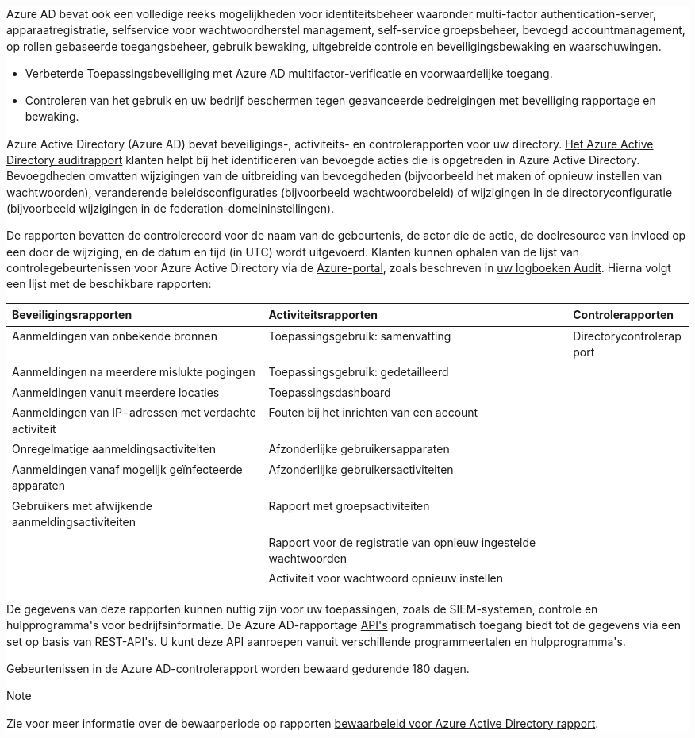Azure AD bevat ook een volledige reeks mogelijkheden voor identiteitsbeheer waaronder multi-factor authentication-server, apparaatregistratie, selfservice voor wachtwoordherstel management, self-service groepsbeheer, bevoegd accountmanagement, op rollen gebaseerde toegangsbeheer, gebruik bewaking, uitgebreide controle en beveiligingsbewaking en waarschuwingen.

-   Verbeterde Toepassingsbeveiliging met Azure AD multifactor-verificatie en voorwaardelijke toegang.

-   Controleren van het gebruik en uw bedrijf beschermen tegen geavanceerde bedreigingen met beveiliging rapportage en bewaking.

Azure Active Directory (Azure AD) bevat beveiligings-, activiteits- en controlerapporten voor uw directory. [Het Azure Active Directory auditrapport](https://docs.microsoft.com/azure/active-directory/active-directory-reporting-guide) klanten helpt bij het identificeren van bevoegde acties die is opgetreden in Azure Active Directory. Bevoegdheden omvatten wijzigingen van de uitbreiding van bevoegdheden (bijvoorbeeld het maken of opnieuw instellen van wachtwoorden), veranderende beleidsconfiguraties (bijvoorbeeld wachtwoordbeleid) of wijzigingen in de directoryconfiguratie (bijvoorbeeld wijzigingen in de federation-domeininstellingen).

De rapporten bevatten de controlerecord voor de naam van de gebeurtenis, de actor die de actie, de doelresource van invloed op een door de wijziging, en de datum en tijd (in UTC) wordt uitgevoerd. Klanten kunnen ophalen van de lijst van controlegebeurtenissen voor Azure Active Directory via de [Azure-portal](https://portal.azure.com/), zoals beschreven in [uw logboeken Audit](https://docs.microsoft.com/azure/active-directory/active-directory-reporting-azure-portal). Hierna volgt een lijst met de beschikbare rapporten:

| Beveiligingsrapporten  | Activiteitsrapporten| Controlerapporten |
| :------------- | :-------------| :-------------|
|Aanmeldingen van onbekende bronnen | Toepassingsgebruik: samenvatting | Directorycontrolerapport |
|Aanmeldingen na meerdere mislukte pogingen | Toepassingsgebruik: gedetailleerd |   |
|Aanmeldingen vanuit meerdere locaties | Toepassingsdashboard |  |
|Aanmeldingen van IP-adressen met verdachte activiteit |Fouten bij het inrichten van een account |  |
|Onregelmatige aanmeldingsactiviteiten |Afzonderlijke gebruikersapparaten |  |
|Aanmeldingen vanaf mogelijk geïnfecteerde apparaten |Afzonderlijke gebruikersactiviteiten |   |
|Gebruikers met afwijkende aanmeldingsactiviteiten |Rapport met groepsactiviteiten |   |
| |Rapport voor de registratie van opnieuw ingestelde wachtwoorden |   |
| |Activiteit voor wachtwoord opnieuw instellen |   | |



De gegevens van deze rapporten kunnen nuttig zijn voor uw toepassingen, zoals de SIEM-systemen, controle en hulpprogramma's voor bedrijfsinformatie. De Azure AD-rapportage [API's](https://docs.microsoft.com/azure/active-directory/active-directory-reporting-api-getting-started) programmatisch toegang biedt tot de gegevens via een set op basis van REST-API's. U kunt deze API aanroepen vanuit verschillende programmeertalen en hulpprogramma's.

Gebeurtenissen in de Azure AD-controlerapport worden bewaard gedurende 180 dagen.

> [!Note]
> Zie voor meer informatie over de bewaarperiode op rapporten [bewaarbeleid voor Azure Active Directory rapport](https://docs.microsoft.com/azure/active-directory/active-directory-reporting-retention).
